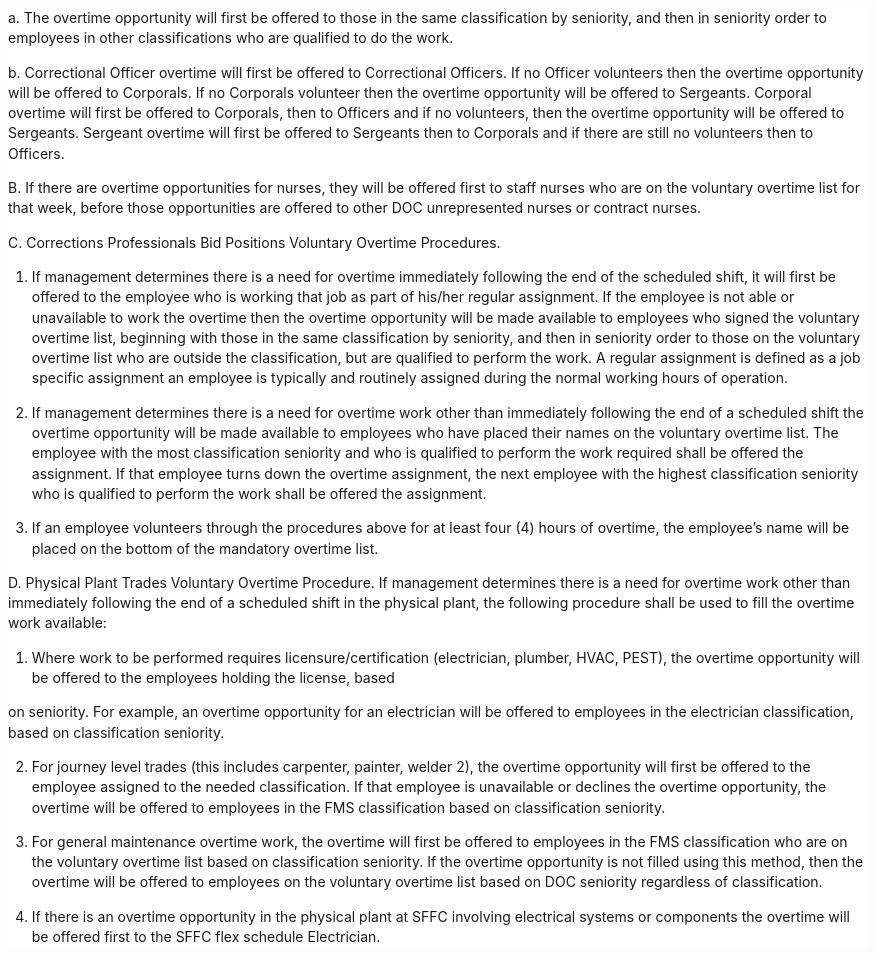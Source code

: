 a. The overtime opportunity will first be offered to those in the same classification by seniority, and then in seniority order to employees in other classifications who are qualified to do the work.

b. Correctional Officer overtime will first be offered to Correctional Officers. If no Officer volunteers then the overtime opportunity will be offered to Corporals. If no Corporals volunteer then the overtime opportunity will be offered to Sergeants. Corporal overtime will first be offered to Corporals, then to Officers and if no volunteers, then the overtime opportunity will be offered to Sergeants. Sergeant overtime will first be offered to Sergeants then to Corporals and if there are still no volunteers then to Officers.

B. If there are overtime opportunities for nurses, they will be offered first to staff nurses who are on the voluntary overtime list for that week, before those opportunities are offered to other DOC unrepresented nurses or contract nurses.

C. Corrections Professionals Bid Positions Voluntary Overtime Procedures.

1. If management determines there is a need for overtime immediately following the end of the scheduled shift, it will first be offered to the employee who is working that job as part of his/her regular assignment. If the employee is not able or unavailable to work the overtime then the overtime opportunity will be made available to employees who signed the voluntary overtime list, beginning with those in the same classification by seniority, and then in seniority order to those on the voluntary overtime list who are outside the classification, but are qualified to perform the work. A regular assignment is defined as a job specific assignment an employee is typically and routinely assigned during the normal working hours of operation.

2. If management determines there is a need for overtime work other than immediately following the end of a scheduled shift the overtime opportunity will be made available to employees who have placed their names on the voluntary overtime list. The employee with the most classification seniority and who is qualified to perform the work required shall be offered the assignment. If that employee turns down the overtime assignment, the next employee with the highest classification seniority who is qualified to perform the work shall be offered the assignment.

3. If an employee volunteers through the procedures above for at least four \(4\) hours of overtime, the employee’s name will be placed on the bottom of the mandatory overtime list.

D. Physical Plant Trades Voluntary Overtime Procedure. If management determines there is a need for overtime work other than immediately following the end of a scheduled shift in the physical plant, the following procedure shall be used to fill the overtime work available:

1. Where work to be performed requires licensure/certification \(electrician, plumber, HVAC, PEST\), the overtime opportunity will be offered to the employees holding the license, based

on seniority. For example, an overtime opportunity for an electrician will be offered to employees in the electrician classification, based on classification seniority.

2. For journey level trades \(this includes carpenter, painter, welder 2\), the overtime opportunity will first be offered to the employee assigned to the needed classification. If that employee is unavailable or declines the overtime opportunity, the overtime will be offered to employees in the FMS classification based on classification seniority.

3. For general maintenance overtime work, the overtime will first be offered to employees in the FMS classification who are on the voluntary overtime list based on classification seniority. If the overtime opportunity is not filled using this method, then the overtime will be offered to employees on the voluntary overtime list based on DOC seniority regardless of classification.

4. If there is an overtime opportunity in the physical plant at SFFC involving electrical systems or components the overtime will be offered first to the SFFC flex schedule Electrician.
